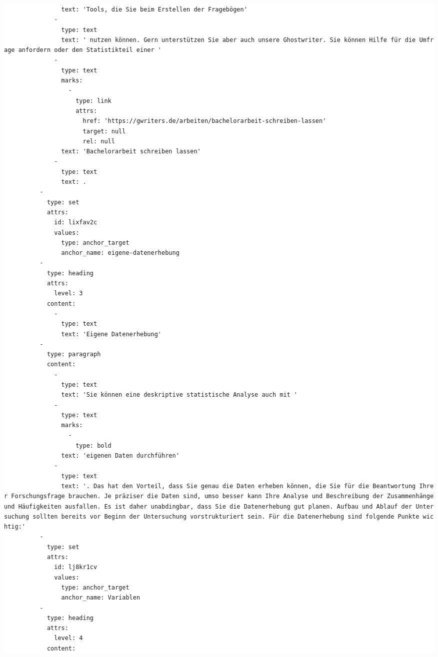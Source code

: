                     text: 'Tools, die Sie beim Erstellen der Fragebögen'
                  -
                    type: text
                    text: ' nutzen können. Gern unterstützen Sie aber auch unsere Ghostwriter. Sie können Hilfe für die Umfrage anfordern oder den Statistikteil einer '
                  -
                    type: text
                    marks:
                      -
                        type: link
                        attrs:
                          href: 'https://gwriters.de/arbeiten/bachelorarbeit-schreiben-lassen'
                          target: null
                          rel: null
                    text: 'Bachelorarbeit schreiben lassen'
                  -
                    type: text
                    text: .
              -
                type: set
                attrs:
                  id: lixfav2c
                  values:
                    type: anchor_target
                    anchor_name: eigene-datenerhebung
              -
                type: heading
                attrs:
                  level: 3
                content:
                  -
                    type: text
                    text: 'Eigene Datenerhebung'
              -
                type: paragraph
                content:
                  -
                    type: text
                    text: 'Sie können eine deskriptive statistische Analyse auch mit '
                  -
                    type: text
                    marks:
                      -
                        type: bold
                    text: 'eigenen Daten durchführen'
                  -
                    type: text
                    text: '. Das hat den Vorteil, dass Sie genau die Daten erheben können, die Sie für die Beantwortung Ihrer Forschungsfrage brauchen. Je präziser die Daten sind, umso besser kann Ihre Analyse und Beschreibung der Zusammenhänge und Häufigkeiten ausfallen. Es ist daher unabdingbar, dass Sie die Datenerhebung gut planen. Aufbau und Ablauf der Untersuchung sollten bereits vor Beginn der Untersuchung vorstrukturiert sein. Für die Datenerhebung sind folgende Punkte wichtig:'
              -
                type: set
                attrs:
                  id: lj8kr1cv
                  values:
                    type: anchor_target
                    anchor_name: Variablen
              -
                type: heading
                attrs:
                  level: 4
                content: